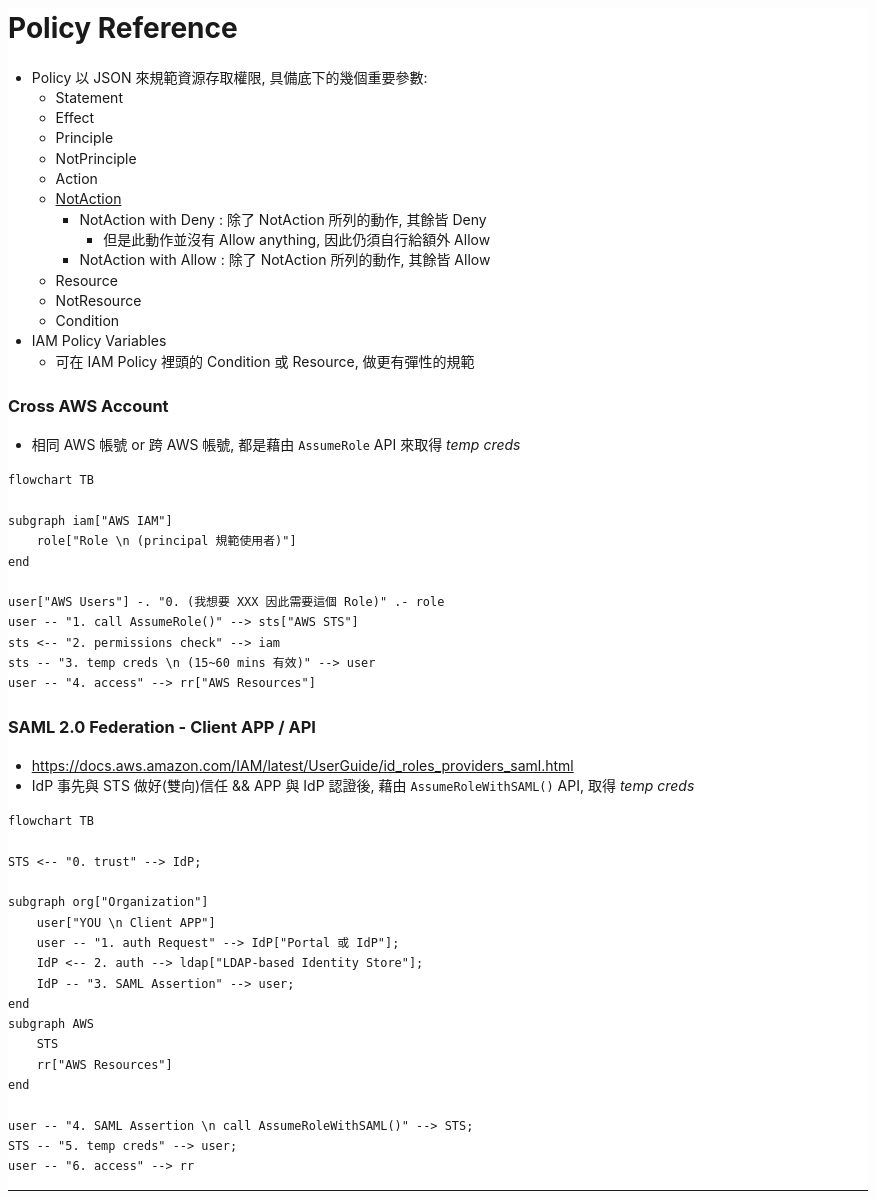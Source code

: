 # Policy Reference

- Policy 以 JSON 來規範資源存取權限, 具備底下的幾個重要參數:
  - Statement
  - Effect
  - Principle
  - NotPrinciple
  - Action
  - [NotAction](https://docs.aws.amazon.com/IAM/latest/UserGuide/reference_policies_elements_notaction.html)
    - NotAction with Deny : 除了 NotAction 所列的動作, 其餘皆 Deny
      - 但是此動作並沒有 Allow anything, 因此仍須自行給額外 Allow
    - NotAction with Allow : 除了 NotAction 所列的動作, 其餘皆 Allow
  - Resource
  - NotResource
  - Condition
- IAM Policy Variables
  - 可在 IAM Policy 裡頭的 Condition 或 Resource, 做更有彈性的規範

### Cross AWS Account

- 相同 AWS 帳號 or 跨 AWS 帳號, 都是藉由 `AssumeRole` API 來取得 _temp creds_

```mermaid
flowchart TB

subgraph iam["AWS IAM"]
    role["Role \n (principal 規範使用者)"]
end

user["AWS Users"] -. "0. (我想要 XXX 因此需要這個 Role)" .- role
user -- "1. call AssumeRole()" --> sts["AWS STS"]
sts <-- "2. permissions check" --> iam
sts -- "3. temp creds \n (15~60 mins 有效)" --> user
user -- "4. access" --> rr["AWS Resources"]
```

### SAML 2.0 Federation - Client APP / API

- https://docs.aws.amazon.com/IAM/latest/UserGuide/id_roles_providers_saml.html
- IdP 事先與 STS 做好(雙向)信任 && APP 與 IdP 認證後, 藉由 `AssumeRoleWithSAML()` API, 取得 _temp creds_

```mermaid
flowchart TB

STS <-- "0. trust" --> IdP;

subgraph org["Organization"]
    user["YOU \n Client APP"]
    user -- "1. auth Request" --> IdP["Portal 或 IdP"];
    IdP <-- 2. auth --> ldap["LDAP-based Identity Store"];
    IdP -- "3. SAML Assertion" --> user;
end
subgraph AWS
    STS
    rr["AWS Resources"]
end

user -- "4. SAML Assertion \n call AssumeRoleWithSAML()" --> STS;
STS -- "5. temp creds" --> user;
user -- "6. access" --> rr
```

---